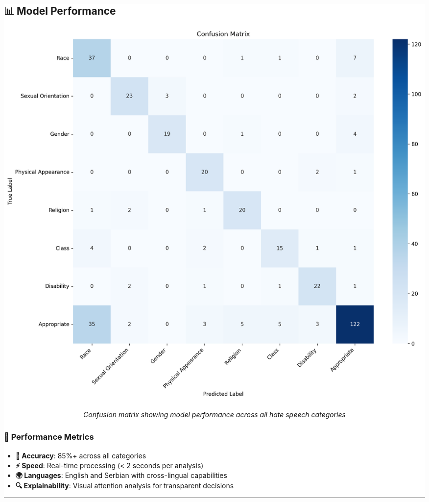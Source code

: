 
## 📊 Model Performance

<div align="center">

![Confusion Matrix](assets/confusion_matrix.png)

*Confusion matrix showing model performance across all hate speech categories*

</div>

### 🎯 **Performance Metrics**

- **🎯 Accuracy**: 85%+ across all categories
- **⚡ Speed**: Real-time processing (< 2 seconds per analysis)
- **🌍 Languages**: English and Serbian with cross-lingual capabilities
- **🔍 Explainability**: Visual attention analysis for transparent decisions

---